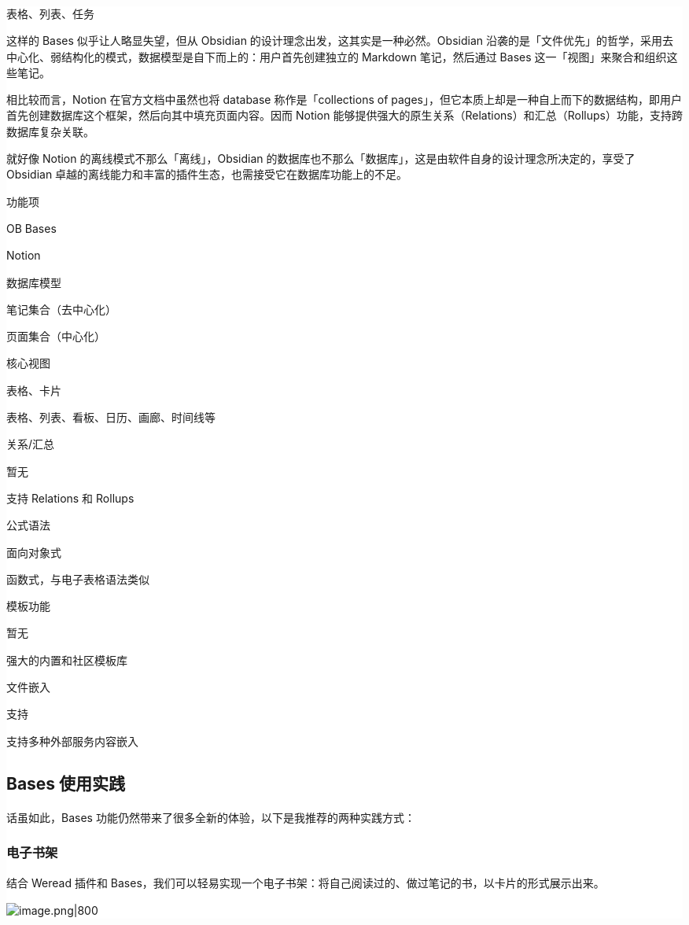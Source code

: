 表格、列表、任务

这样的 Bases 似乎让人略显失望，但从 Obsidian 的设计理念出发，这其实是一种必然。Obsidian 沿袭的是「文件优先」的哲学，采用去中心化、弱结构化的模式，数据模型是自下而上的：用户首先创建独立的 Markdown 笔记，然后通过 Bases 这一「视图」来聚合和组织这些笔记。

相比较而言，Notion 在官方文档中虽然也将 database 称作是「collections of pages」，但它本质上却是一种自上而下的数据结构，即用户首先创建数据库这个框架，然后向其中填充页面内容。因而 Notion 能够提供强大的原生关系（Relations）和汇总（Rollups）功能，支持跨数据库复杂关联。

就好像 Notion 的离线模式不那么「离线」，Obsidian 的数据库也不那么「数据库」，这是由软件自身的设计理念所决定的，享受了 Obsidian 卓越的离线能力和丰富的插件生态，也需接受它在数据库功能上的不足。

功能项

OB Bases

Notion

数据库模型

笔记集合（去中心化）

页面集合（中心化）

核心视图

表格、卡片

表格、列表、看板、日历、画廊、时间线等

关系/汇总

暂无

支持 Relations 和 Rollups

公式语法

面向对象式

函数式，与电子表格语法类似

模板功能

暂无

强大的内置和社区模板库

文件嵌入

支持

支持多种外部服务内容嵌入

Bases 使用实践
----------

话虽如此，Bases 功能仍然带来了很多全新的体验，以下是我推荐的两种实践方式：

### 电子书架

结合 Weread 插件和 Bases，我们可以轻易实现一个电子书架：将自己阅读过的、做过笔记的书，以卡片的形式展示出来。

![image.png|800](https://cdnfile.sspai.com/2025/08/21/article/976d8c5d0f65ff0f9c86b14f977c896a.png?imageView2/2/w/1120/q/90/interlace/1/ignore-error/1/format/webp)
